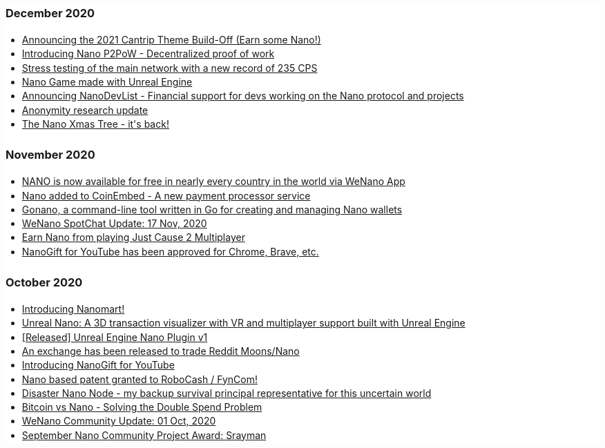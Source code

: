 ### December 2020

* [Announcing the 2021 Cantrip Theme Build-Off (Earn some Nano!)](https://www.reddit.com/r/nanocurrency/comments/klap30/announcing_the_2021_cantrip_theme_buildoff_earn/)
* [Introducing Nano P2PoW - Decentralized proof of work](https://www.reddit.com/r/nanocurrency/comments/kjjux6/introducing_nano_p2pow/)
* [Stress testing of the main network with a new record of 235 CPS](https://www.reddit.com/r/nanocurrency/comments/kfvl6p/quality_stress_test_of_the_nano_main_net_just/)
* [Nano Game made with Unreal Engine](https://www.reddit.com/r/nanocurrency/comments/kb7yng/nano_game_made_with_unreal_engine/)
* [Announcing NanoDevList - Financial support for devs working on the Nano protocol and projects](https://www.reddit.com/r/nanocurrency/comments/k8q5x1/announcing_nanodevlist_a_longterm_plan_to/)
* [Anonymity research update](https://www.reddit.com/r/nanocurrency/comments/k9scmu/anonymity_research_update/)
* [The Nano Xmas Tree - it's back!](https://www.reddit.com/r/nanocurrency/comments/k4mshp/the_nano_xmas_tree_its_back/)

### November 2020

* [NANO is now available for free in nearly every country in the world via WeNano App](https://www.reddit.com/r/nanocurrency/comments/jz85ig/nano_is_now_available_for_free_in_nearly_every/)
* [Nano added to CoinEmbed - A new payment processor service](https://www.reddit.com/r/nanocurrency/comments/k0rr27/nano_added_to_coinembed/)
* [Gonano, a command-line tool written in Go for creating and managing Nano wallets](https://www.reddit.com/r/nanocurrency/comments/jw4dax/gonano_a_commandline_tool_written_in_go_for/)
* [WeNano SpotChat Update: 17 Nov, 2020](https://www.reddit.com/r/nanocurrency/comments/jvtsqg/wenano_spotchat_update_17_nov_2020/)
* [Earn Nano from playing Just Cause 2 Multiplayer](https://www.reddit.com/r/nanocurrency/comments/jplf34/earn_nano_from_playing_just_cause_2_multiplayer/)
* [NanoGift for YouTube has been approved for Chrome, Brave, etc.](https://www.reddit.com/r/nanocurrency/comments/jmzj67/nanogift_for_youtube_has_been_approved_for_chrome/)

### October 2020

* [Introducing Nanomart!](https://www.reddit.com/r/nanocurrency/comments/jlag6z/introducing_nanomart/)
* [Unreal Nano: A 3D transaction visualizer with VR and multiplayer support built with Unreal Engine](https://www.reddit.com/r/nanocurrency/comments/jktaek/unreal_nano_a_3d_transaction_visualizer_with_vr/)
* [[Released] Unreal Engine Nano Plugin v1](https://www.reddit.com/r/nanocurrency/comments/jktawj/released_unreal_engine_nano_plugin_v1/)
* [An exchange has been released to trade Reddit Moons/Nano](https://www.reddit.com/r/nanocurrency/comments/jau7o7/an_exchange_has_been_released_to_trade_reddit/)
* [Introducing NanoGift for YouTube](https://www.reddit.com/r/nanocurrency/comments/j73tas/introducing_nanogift_for_youtube/)
* [Nano based patent granted to RoboCash / FynCom!](https://www.reddit.com/r/nanocurrency/comments/j7dwub/nano_based_patent_granted_to_robocash_fyncom/)
* [Disaster Nano Node - my backup survival principal representative for this uncertain world](https://www.reddit.com/r/nanocurrency/comments/j5gdoz/disaster_nano_node_my_backup_survival_principal/)
* [Bitcoin vs Nano - Solving the Double Spend Problem](https://www.reddit.com/r/nanocurrency/comments/j527js/bitcoin_vs_nano_solving_the_double_spend_problem/)
* [WeNano Community Update: 01 Oct, 2020](https://www.reddit.com/r/nanocurrency/comments/j324e7/wenano_community_update_01_oct_2020/)
* [September Nano Community Project Award: Srayman](https://www.reddit.com/r/nanocurrency/comments/j6caf7/ncpa_september_award_2020/)
